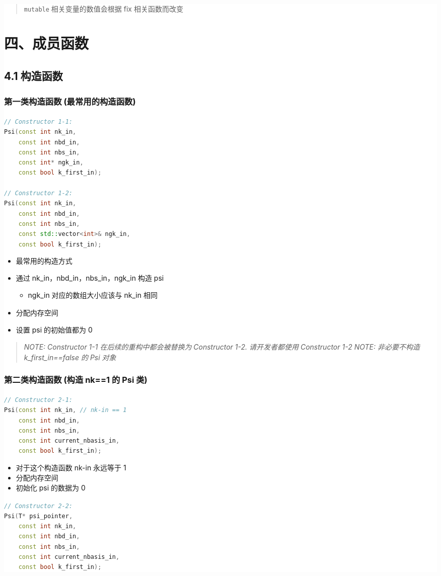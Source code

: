 > `mutable` 相关变量的数值会根据 fix 相关函数而改变

# 四、成员函数

## 4.1 构造函数

### 第一类构造函数 (最常用的构造函数)

```cpp
// Constructor 1-1:
Psi(const int nk_in, 
    const int nbd_in, 
    const int nbs_in, 
    const int* ngk_in, 
    const bool k_first_in);
    
// Constructor 1-2:
Psi(const int nk_in, 
    const int nbd_in, 
    const int nbs_in, 
    const std::vector<int>& ngk_in, 
    const bool k_first_in);
```

- 最常用的构造方式
- 通过 nk_in，nbd_in，nbs_in，ngk_in 构造 psi

  - ngk_in 对应的数组大小应该与 nk_in 相同
- 分配内存空间
- 设置 psi 的初始值都为 0

> _NOTE: Constructor 1-1 在后续的重构中都会被替换为 Constructor 1-2._
> _请开发者都使用 Constructor 1-2_
> _NOTE: 非必要不构造 k_first_in==false 的 Psi 对象_

### 第二类构造函数 (构造 nk==1 的 Psi 类)

```cpp
// Constructor 2-1:
Psi(const int nk_in, // nk-in == 1
    const int nbd_in, 
    const int nbs_in, 
    const int current_nbasis_in, 
    const bool k_first_in);
```

- 对于这个构造函数 nk-in 永远等于  1
- 分配内存空间
- 初始化 psi 的数据为 0

```cpp
// Constructor 2-2:
Psi(T* psi_pointer,
    const int nk_in,
    const int nbd_in,
    const int nbs_in,
    const int current_nbasis_in,
    const bool k_first_in);
```
